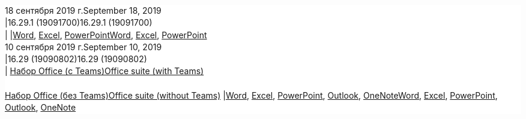 <span data-ttu-id="0fc5d-282">18 сентября 2019 г.</span><span class="sxs-lookup"><span data-stu-id="0fc5d-282">September 18, 2019</span></span>  <br/> |<span data-ttu-id="0fc5d-283">16.29.1 (19091700)</span><span class="sxs-lookup"><span data-stu-id="0fc5d-283">16.29.1 (19091700)</span></span>  <br/> | |<span data-ttu-id="0fc5d-284">[Word](https://officecdn.microsoft.com/pr/C1297A47-86C4-4C1F-97FA-950631F94777/MacAutoupdate/Microsoft_Word_16.29.19091700_Updater.pkg), [Excel](https://officecdn.microsoft.com/pr/C1297A47-86C4-4C1F-97FA-950631F94777/MacAutoupdate/Microsoft_Excel_16.29.19091700_Updater.pkg), [PowerPoint](https://officecdn.microsoft.com/pr/C1297A47-86C4-4C1F-97FA-950631F94777/MacAutoupdate/Microsoft_PowerPoint_16.29.19091700_Updater.pkg)</span><span class="sxs-lookup"><span data-stu-id="0fc5d-284">[Word](https://officecdn.microsoft.com/pr/C1297A47-86C4-4C1F-97FA-950631F94777/MacAutoupdate/Microsoft_Word_16.29.19091700_Updater.pkg), [Excel](https://officecdn.microsoft.com/pr/C1297A47-86C4-4C1F-97FA-950631F94777/MacAutoupdate/Microsoft_Excel_16.29.19091700_Updater.pkg), [PowerPoint](https://officecdn.microsoft.com/pr/C1297A47-86C4-4C1F-97FA-950631F94777/MacAutoupdate/Microsoft_PowerPoint_16.29.19091700_Updater.pkg)</span></span> <br/>
<span data-ttu-id="0fc5d-285">10 сентября 2019 г.</span><span class="sxs-lookup"><span data-stu-id="0fc5d-285">September 10, 2019</span></span>  <br/> |<span data-ttu-id="0fc5d-286">16.29 (19090802)</span><span class="sxs-lookup"><span data-stu-id="0fc5d-286">16.29 (19090802)</span></span>  <br/> | [<span data-ttu-id="0fc5d-287">Набор Office (с Teams)</span><span class="sxs-lookup"><span data-stu-id="0fc5d-287">Office suite (with Teams)</span></span>](https://officecdn.microsoft.com/pr/C1297A47-86C4-4C1F-97FA-950631F94777/MacAutoupdate/Microsoft_Office_16.29.19090802_BusinessPro_Installer.pkg) <br/> <br/>[<span data-ttu-id="0fc5d-288">Набор Office (без Teams)</span><span class="sxs-lookup"><span data-stu-id="0fc5d-288">Office suite (without Teams)</span></span>](https://officecdn.microsoft.com/pr/C1297A47-86C4-4C1F-97FA-950631F94777/MacAutoupdate/Microsoft_Office_16.29.19090802_Installer.pkg)  |<span data-ttu-id="0fc5d-289">[Word](https://officecdn.microsoft.com/pr/C1297A47-86C4-4C1F-97FA-950631F94777/MacAutoupdate/Microsoft_Word_16.29.19090802_Updater.pkg), [Excel](https://officecdn.microsoft.com/pr/C1297A47-86C4-4C1F-97FA-950631F94777/MacAutoupdate/Microsoft_Excel_16.29.19090802_Updater.pkg), [PowerPoint](https://officecdn.microsoft.com/pr/C1297A47-86C4-4C1F-97FA-950631F94777/MacAutoupdate/Microsoft_PowerPoint_16.29.19090802_Updater.pkg), [Outlook](https://officecdn.microsoft.com/pr/C1297A47-86C4-4C1F-97FA-950631F94777/MacAutoupdate/Microsoft_Outlook_16.29.19090802_Updater.pkg), [OneNote](https://officecdn.microsoft.com/pr/C1297A47-86C4-4C1F-97FA-950631F94777/MacAutoupdate/Microsoft_OneNote_16.29.19090802_Updater.pkg)</span><span class="sxs-lookup"><span data-stu-id="0fc5d-289">[Word](https://officecdn.microsoft.com/pr/C1297A47-86C4-4C1F-97FA-950631F94777/MacAutoupdate/Microsoft_Word_16.29.19090802_Updater.pkg), [Excel](https://officecdn.microsoft.com/pr/C1297A47-86C4-4C1F-97FA-950631F94777/MacAutoupdate/Microsoft_Excel_16.29.19090802_Updater.pkg), [PowerPoint](https://officecdn.microsoft.com/pr/C1297A47-86C4-4C1F-97FA-950631F94777/MacAutoupdate/Microsoft_PowerPoint_16.29.19090802_Updater.pkg), [Outlook](https://officecdn.microsoft.com/pr/C1297A47-86C4-4C1F-97FA-950631F94777/MacAutoupdate/Microsoft_Outlook_16.29.19090802_Updater.pkg), [OneNote](https://officecdn.microsoft.com/pr/C1297A47-86C4-4C1F-97FA-950631F94777/MacAutoupdate/Microsoft_OneNote_16.29.19090802_Updater.pkg)</span></span> <br/>